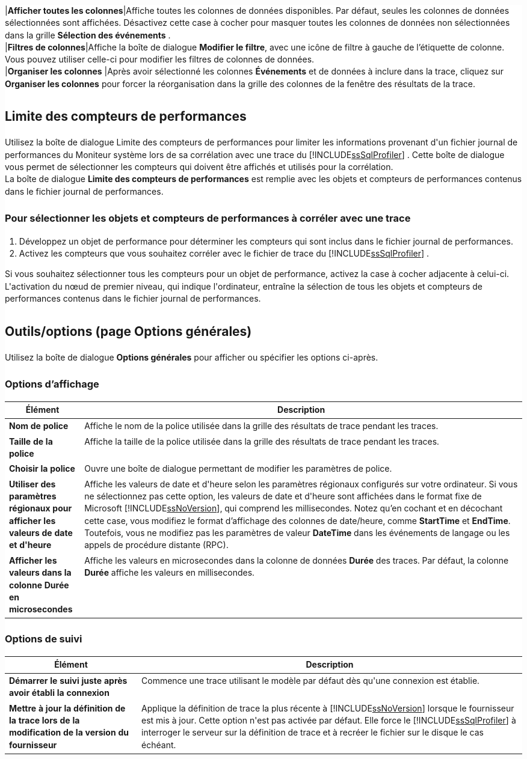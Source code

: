 |**Afficher toutes les colonnes**|Affiche toutes les colonnes de données disponibles. Par défaut, seules les colonnes de données sélectionnées sont affichées. Désactivez cette case à cocher pour masquer toutes les colonnes de données non sélectionnées dans la grille **Sélection des événements** .  
|**Filtres de colonnes**|Affiche la boîte de dialogue **Modifier le filtre**, avec une icône de filtre à gauche de l’étiquette de colonne. Vous pouvez utiliser celle-ci pour modifier les filtres de colonnes de données.  
|**Organiser les colonnes** |Après avoir sélectionné les colonnes **Événements** et de données à inclure dans la trace, cliquez sur **Organiser les colonnes** pour forcer la réorganisation dans la grille des colonnes de la fenêtre des résultats de la trace.  

## <a name="performance-counters-limit"></a>Limite des compteurs de performances
Utilisez la boîte de dialogue Limite des compteurs de performances pour limiter les informations provenant d'un fichier journal de performances du Moniteur système lors de sa corrélation avec une trace du [!INCLUDE[ssSqlProfiler](../../includes/sssqlprofiler-md.md)] . Cette boîte de dialogue vous permet de sélectionner les compteurs qui doivent être affichés et utilisés pour la corrélation.  
La boîte de dialogue **Limite des compteurs de performances** est remplie avec les objets et compteurs de performances contenus dans le fichier journal de performances.  
### <a name="to-select-performance-objects-and-counters-to-correlate-with-a-trace"></a>Pour sélectionner les objets et compteurs de performances à corréler avec une trace  
1.  Développez un objet de performance pour déterminer les compteurs qui sont inclus dans le fichier journal de performances.  
2.  Activez les compteurs que vous souhaitez corréler avec le fichier de trace du [!INCLUDE[ssSqlProfiler](../../includes/sssqlprofiler-md.md)] .  

Si vous souhaitez sélectionner tous les compteurs pour un objet de performance, activez la case à cocher adjacente à celui-ci. L'activation du nœud de premier niveau, qui indique l'ordinateur, entraîne la sélection de tous les objets et compteurs de performances contenus dans le fichier journal de performances. 
## <a name="toolsoptions-general-options-page"></a>Outils/options (page Options générales)
Utilisez la boîte de dialogue **Options générales** pour afficher ou spécifier les options ci-après.  
### <a name="display-options"></a>Options d’affichage  

|Élément|Description
|---|---
|**Nom de police**|Affiche le nom de la police utilisée dans la grille des résultats de trace pendant les traces.  
|**Taille de la police**|Affiche la taille de la police utilisée dans la grille des résultats de trace pendant les traces.  
|**Choisir la police**|Ouvre une boîte de dialogue permettant de modifier les paramètres de police.  
|**Utiliser des paramètres régionaux pour afficher les valeurs de date et d'heure**|Affiche les valeurs de date et d'heure selon les paramètres régionaux configurés sur votre ordinateur. Si vous ne sélectionnez pas cette option, les valeurs de date et d'heure sont affichées dans le format fixe de Microsoft [!INCLUDE[ssNoVersion](../../includes/ssnoversion-md.md)], qui comprend les millisecondes. Notez qu’en cochant et en décochant cette case, vous modifiez le format d’affichage des colonnes de date/heure, comme **StartTime** et **EndTime**. Toutefois, vous ne modifiez pas les paramètres de valeur **DateTime** dans les événements de langage ou les appels de procédure distante (RPC).  
|**Afficher les valeurs dans la colonne Durée en microsecondes**|Affiche les valeurs en microsecondes dans la colonne de données **Durée** des traces. Par défaut, la colonne **Durée** affiche les valeurs en millisecondes.  

### <a name="tracing-options"></a>Options de suivi  

|Élément|Description
|---|---
|**Démarrer le suivi juste après avoir établi la connexion**|Commence une trace utilisant le modèle par défaut dès qu'une connexion est établie.  
|**Mettre à jour la définition de la trace lors de la modification de la version du fournisseur**|Applique la définition de trace la plus récente à [!INCLUDE[ssNoVersion](../../includes/ssnoversion-md.md)] lorsque le fournisseur est mis à jour. Cette option n'est pas activée par défaut. Elle force le [!INCLUDE[ssSqlProfiler](../../includes/sssqlprofiler-md.md)] à interroger le serveur sur la définition de trace et à recréer le fichier sur le disque le cas échéant.  
